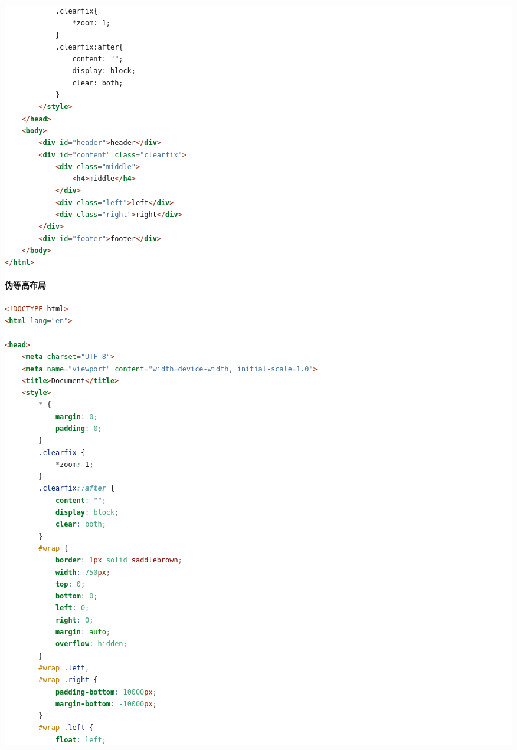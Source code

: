```html
			.clearfix{
				*zoom: 1;
			}
			.clearfix:after{
				content: "";
				display: block;
				clear: both;
			}
		</style>
	</head>
	<body>
		<div id="header">header</div>
		<div id="content" class="clearfix">
			<div class="middle">
				<h4>middle</h4>
			</div>
			<div class="left">left</div>
			<div class="right">right</div>
		</div>
		<div id="footer">footer</div>
	</body>
</html>
```

####  伪等高布局
```html
<!DOCTYPE html>
<html lang="en">

<head>
    <meta charset="UTF-8">
    <meta name="viewport" content="width=device-width, initial-scale=1.0">
    <title>Document</title>
    <style>
        * {
            margin: 0;
            padding: 0;
        }
        .clearfix {
            *zoom: 1;
        }
        .clearfix::after {
            content: "";
            display: block;
            clear: both;
        }
        #wrap {
            border: 1px solid saddlebrown;
            width: 750px;
            top: 0;
            bottom: 0;
            left: 0;
            right: 0;
            margin: auto;
            overflow: hidden;
        }
        #wrap .left,
        #wrap .right {
            padding-bottom: 10000px;
            margin-bottom: -10000px;
        }
        #wrap .left {
            float: left;
```